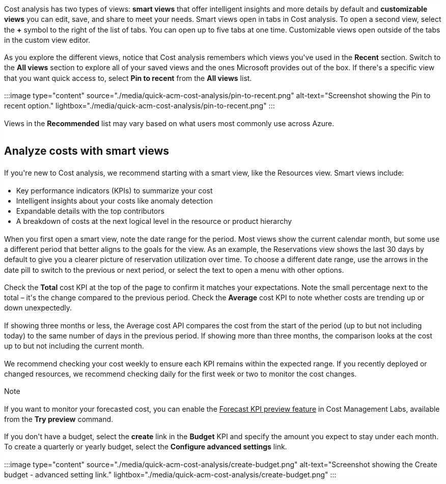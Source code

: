 Cost analysis has two types of views: **smart views** that offer intelligent insights and more details by default and **customizable views** you can edit, save, and share to meet your needs. Smart views open in tabs in Cost analysis. To open a second view, select the **+** symbol to the right of the list of tabs. You can open up to five tabs at one time. Customizable views open outside of the tabs in the custom view editor.

As you explore the different views, notice that Cost analysis remembers which views you've used in the **Recent** section. Switch to the **All views** section to explore all of your saved views and the ones Microsoft provides out of the box. If there's a specific view that you want quick access to, select **Pin to recent** from the **All views** list.

:::image type="content" source="./media/quick-acm-cost-analysis/pin-to-recent.png" alt-text="Screenshot showing the Pin to recent option." lightbox="./media/quick-acm-cost-analysis/pin-to-recent.png" :::

Views in the **Recommended** list may vary based on what users most commonly use across Azure.

## Analyze costs with smart views

If you're new to Cost analysis, we recommend starting with a smart view, like the Resources view. Smart views include:

- Key performance indicators (KPIs) to summarize your cost
- Intelligent insights about your costs like anomaly detection
- Expandable details with the top contributors
- A breakdown of costs at the next logical level in the resource or product hierarchy

When you first open a smart view, note the date range for the period. Most views show the current calendar month, but some use a different period that better aligns to the goals for the view. As an example, the Reservations view shows the last 30 days by default to give you a clearer picture of reservation utilization over time. To choose a different date range, use the arrows in the date pill to switch to the previous or next period, or select the text to open a menu with other options.

Check the **Total** cost KPI at the top of the page to confirm it matches your expectations. Note the small percentage next to the total – it's the change compared to the previous period. Check the **Average** cost KPI to note whether costs are trending up or down unexpectedly.

If showing three months or less, the Average cost API compares the cost from the start of the period (up to but not including today) to the same number of days in the previous period. If showing more than three months, the comparison looks at the cost up to but not including the current month.

We recommend checking your cost weekly to ensure each KPI remains within the expected range. If you recently deployed or changed resources, we recommend checking daily for the first week or two to monitor the cost changes.

> [!NOTE]
> If you want to monitor your forecasted cost, you can enable the [Forecast KPI preview feature](enable-preview-features-cost-management-labs.md#forecast-in-the-resources-view) in Cost Management Labs, available from the **Try preview** command.

If you don't have a budget, select the **create** link in the **Budget** KPI and specify the amount you expect to stay under each month. To create a quarterly or yearly budget, select the **Configure advanced settings** link.

:::image type="content" source="./media/quick-acm-cost-analysis/create-budget.png" alt-text="Screenshot showing the Create budget - advanced setting link." lightbox="./media/quick-acm-cost-analysis/create-budget.png" :::
